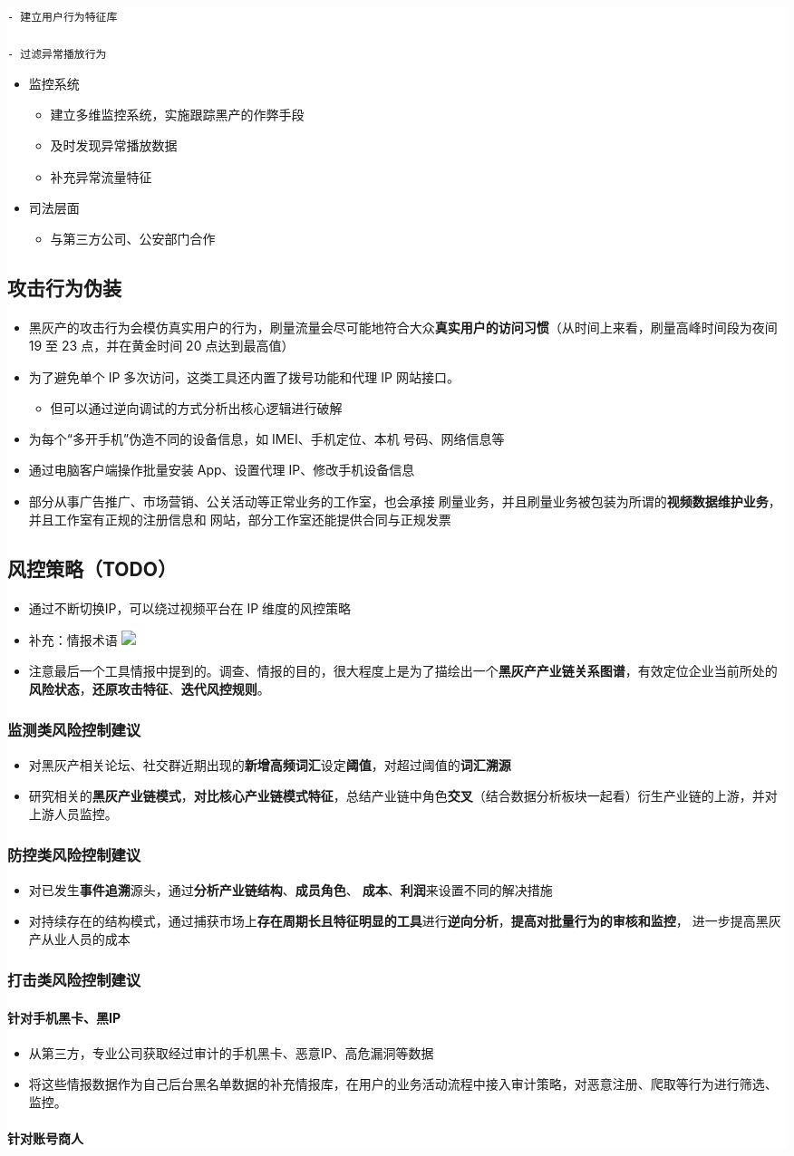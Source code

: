     - 建立用户行为特征库

    - 过滤异常播放行为

  - 监控系统
    - 建立多维监控系统，实施跟踪黑产的作弊手段

    - 及时发现异常播放数据

    - 补充异常流量特征

  - 司法层面
    - 与第三方公司、公安部门合作

## 攻击行为伪装

- 黑灰产的攻击行为会模仿真实用户的行为，刷量流量会尽可能地符合大众**真实用户的访问习惯**（从时间上来看，刷量高峰时间段为夜间 19 至 23 点，并在黄金时间 20 点达到最高值）

- 为了避免单个 IP 多次访问，这类工具还内置了拨号功能和代理 IP 网站接口。
  - 但可以通过逆向调试的方式分析出核心逻辑进行破解

- 为每个“多开手机”伪造不同的设备信息，如 IMEI、手机定位、本机 号码、网络信息等

- 通过电脑客户端操作批量安装 App、设置代理 IP、修改手机设备信息

- 部分从事广告推广、市场营销、公关活动等正常业务的工作室，也会承接 刷量业务，并且刷量业务被包装为所谓的**视频数据维护业务**，并且工作室有正规的注册信息和 网站，部分工作室还能提供合同与正规发票

## 风控策略（TODO）

- 通过不断切换IP，可以绕过视频平台在 IP 维度的风控策略

- 补充：情报术语
![](https://image-host-toky.oss-cn-shanghai.aliyuncs.com/20200321193754.png)

- 注意最后一个工具情报中提到的。调查、情报的目的，很大程度上是为了描绘出一个**黑灰产产业链关系图谱**，有效定位企业当前所处的**风险状态**，**还原攻击特征**、**迭代风控规则**。

### 监测类风险控制建议

- 对黑灰产相关论坛、社交群近期出现的**新增高频词汇**设定**阈值**，对超过阈值的**词汇溯源**

- 研究相关的**黑灰产业链模式**，**对比核心产业链模式特征**，总结产业链中角色**交叉**（结合数据分析板块一起看）衍生产业链的上游，并对上游人员监控。

### 防控类风险控制建议

- 对已发生**事件追溯**源头，通过**分析产业链结构**、**成员角色**、 **成本**、**利润**来设置不同的解决措施

- 对持续存在的结构模式，通过捕获市场上**存在周期长且特征明显的工具**进行**逆向分析**，**提高对批量行为的审核和监控**， 进一步提高黑灰产从业人员的成本

### 打击类风险控制建议
#### 针对手机黑卡、黑IP

- 从第三方，专业公司获取经过审计的手机黑卡、恶意IP、高危漏洞等数据

- 将这些情报数据作为自己后台黑名单数据的补充情报库，在用户的业务活动流程中接入审计策略，对恶意注册、爬取等行为进行筛选、监控。

#### 针对账号商人
